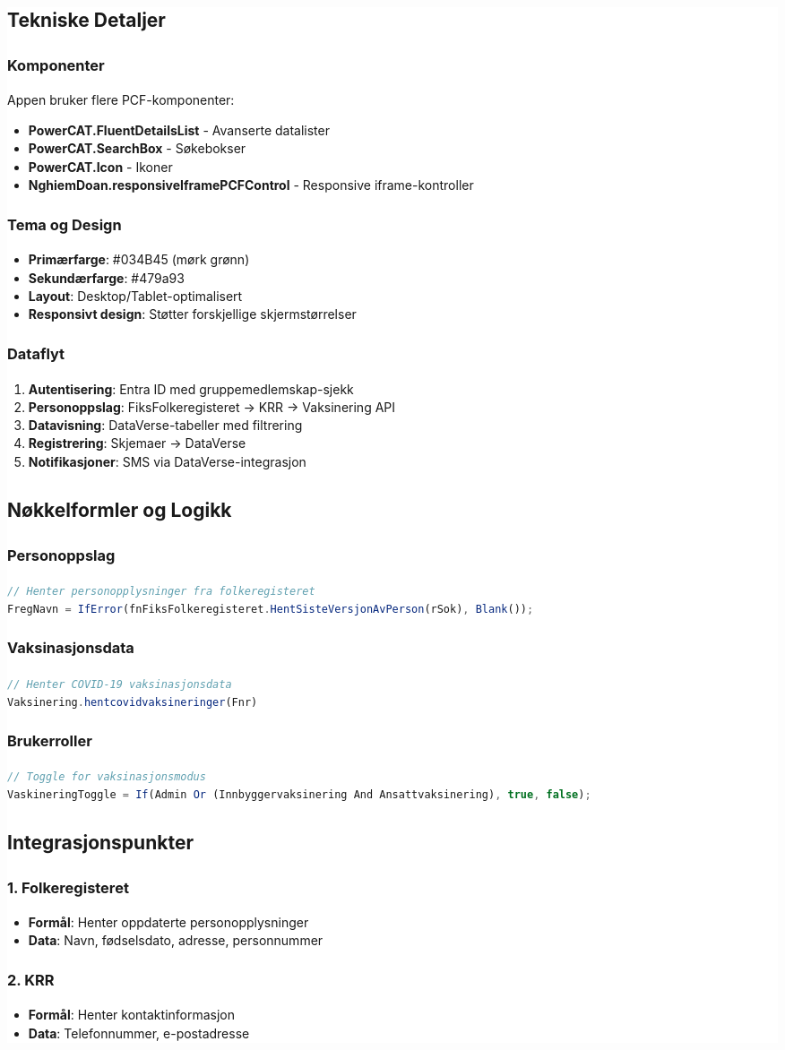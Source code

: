 ## Tekniske Detaljer

### Komponenter
Appen bruker flere PCF-komponenter:
- **PowerCAT.FluentDetailsList** - Avanserte datalister
- **PowerCAT.SearchBox** - Søkebokser
- **PowerCAT.Icon** - Ikoner
- **NghiemDoan.responsiveIframePCFControl** - Responsive iframe-kontroller

### Tema og Design
- **Primærfarge**: #034B45 (mørk grønn)
- **Sekundærfarge**: #479a93
- **Layout**: Desktop/Tablet-optimalisert
- **Responsivt design**: Støtter forskjellige skjermstørrelser

### Dataflyt
1. **Autentisering**: Entra ID med gruppemedlemskap-sjekk
2. **Personoppslag**: FiksFolkeregisteret → KRR → Vaksinering API
3. **Datavisning**: DataVerse-tabeller med filtrering
4. **Registrering**: Skjemaer → DataVerse
5. **Notifikasjoner**: SMS via DataVerse-integrasjon

## Nøkkelformler og Logikk

### Personoppslag
```javascript
// Henter personopplysninger fra folkeregisteret
FregNavn = IfError(fnFiksFolkeregisteret.HentSisteVersjonAvPerson(rSok), Blank());
```

### Vaksinasjonsdata
```javascript
// Henter COVID-19 vaksinasjonsdata
Vaksinering.hentcovidvaksineringer(Fnr)
```

### Brukerroller
```javascript
// Toggle for vaksinasjonsmodus
VaskineringToggle = If(Admin Or (Innbyggervaksinering And Ansattvaksinering), true, false);
```

## Integrasjonspunkter

### 1. Folkeregisteret
- **Formål**: Henter oppdaterte personopplysninger
- **Data**: Navn, fødselsdato, adresse, personnummer

### 2. KRR
- **Formål**: Henter kontaktinformasjon
- **Data**: Telefonnummer, e-postadresse
